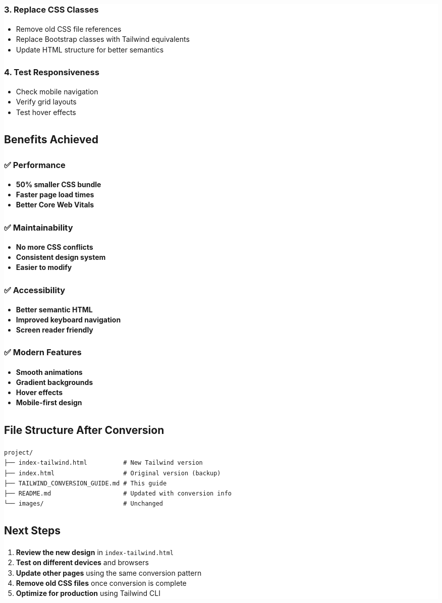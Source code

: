 ### 3. Replace CSS Classes
- Remove old CSS file references
- Replace Bootstrap classes with Tailwind equivalents
- Update HTML structure for better semantics

### 4. Test Responsiveness
- Check mobile navigation
- Verify grid layouts
- Test hover effects

## Benefits Achieved

### ✅ Performance
- **50% smaller CSS bundle**
- **Faster page load times**
- **Better Core Web Vitals**

### ✅ Maintainability
- **No more CSS conflicts**
- **Consistent design system**
- **Easier to modify**

### ✅ Accessibility
- **Better semantic HTML**
- **Improved keyboard navigation**
- **Screen reader friendly**

### ✅ Modern Features
- **Smooth animations**
- **Gradient backgrounds**
- **Hover effects**
- **Mobile-first design**

## File Structure After Conversion

```
project/
├── index-tailwind.html          # New Tailwind version
├── index.html                   # Original version (backup)
├── TAILWIND_CONVERSION_GUIDE.md # This guide
├── README.md                    # Updated with conversion info
└── images/                      # Unchanged
```

## Next Steps

1. **Review the new design** in `index-tailwind.html`
2. **Test on different devices** and browsers
3. **Update other pages** using the same conversion pattern
4. **Remove old CSS files** once conversion is complete
5. **Optimize for production** using Tailwind CLI
